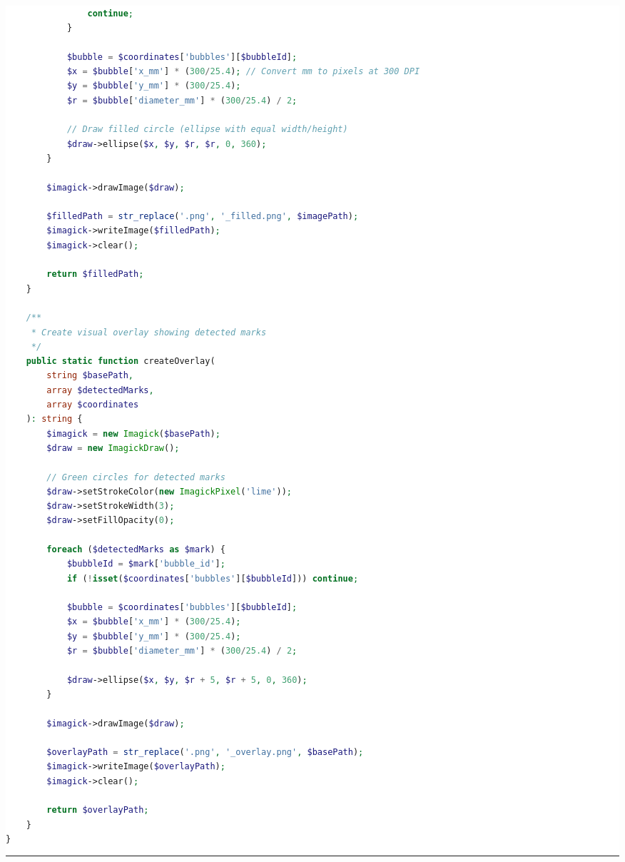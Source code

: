 ```php
                continue;
            }
            
            $bubble = $coordinates['bubbles'][$bubbleId];
            $x = $bubble['x_mm'] * (300/25.4); // Convert mm to pixels at 300 DPI
            $y = $bubble['y_mm'] * (300/25.4);
            $r = $bubble['diameter_mm'] * (300/25.4) / 2;
            
            // Draw filled circle (ellipse with equal width/height)
            $draw->ellipse($x, $y, $r, $r, 0, 360);
        }
        
        $imagick->drawImage($draw);
        
        $filledPath = str_replace('.png', '_filled.png', $imagePath);
        $imagick->writeImage($filledPath);
        $imagick->clear();
        
        return $filledPath;
    }

    /**
     * Create visual overlay showing detected marks
     */
    public static function createOverlay(
        string $basePath,
        array $detectedMarks,
        array $coordinates
    ): string {
        $imagick = new Imagick($basePath);
        $draw = new ImagickDraw();
        
        // Green circles for detected marks
        $draw->setStrokeColor(new ImagickPixel('lime'));
        $draw->setStrokeWidth(3);
        $draw->setFillOpacity(0);
        
        foreach ($detectedMarks as $mark) {
            $bubbleId = $mark['bubble_id'];
            if (!isset($coordinates['bubbles'][$bubbleId])) continue;
            
            $bubble = $coordinates['bubbles'][$bubbleId];
            $x = $bubble['x_mm'] * (300/25.4);
            $y = $bubble['y_mm'] * (300/25.4);
            $r = $bubble['diameter_mm'] * (300/25.4) / 2;
            
            $draw->ellipse($x, $y, $r + 5, $r + 5, 0, 360);
        }
        
        $imagick->drawImage($draw);
        
        $overlayPath = str_replace('.png', '_overlay.png', $basePath);
        $imagick->writeImage($overlayPath);
        $imagick->clear();
        
        return $overlayPath;
    }
}
```

---